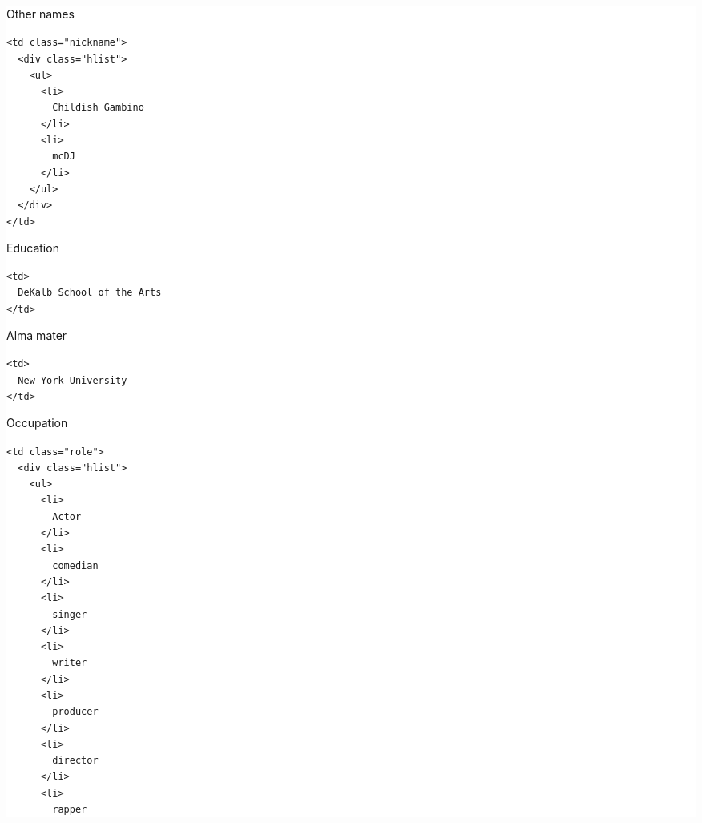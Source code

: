   <tr>
    <th scope="row">
      Other names
    </th>
    
    <td class="nickname">
      <div class="hlist">
        <ul>
          <li>
            Childish Gambino
          </li>
          <li>
            mcDJ
          </li>
        </ul>
      </div>
    </td>
  </tr>
  
  <tr>
    <th scope="row">
      Education
    </th>
    
    <td>
      DeKalb School of the Arts
    </td>
  </tr>
  
  <tr>
    <th scope="row">
      Alma mater
    </th>
    
    <td>
      New York University
    </td>
  </tr>
  
  <tr>
    <th scope="row">
      Occupation
    </th>
    
    <td class="role">
      <div class="hlist">
        <ul>
          <li>
            Actor
          </li>
          <li>
            comedian
          </li>
          <li>
            singer
          </li>
          <li>
            writer
          </li>
          <li>
            producer
          </li>
          <li>
            director
          </li>
          <li>
            rapper